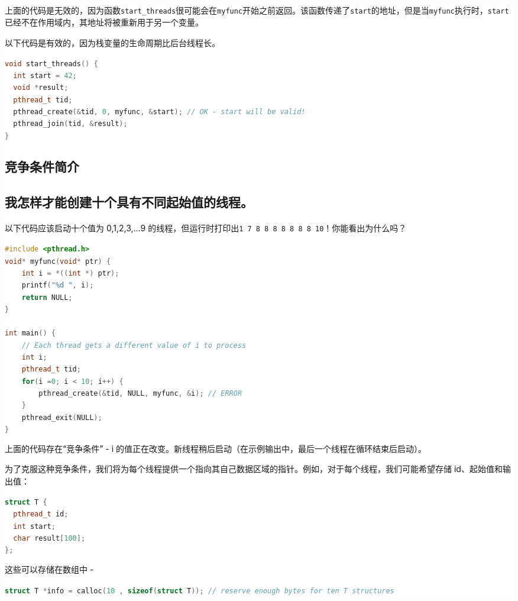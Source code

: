 上面的代码是无效的，因为函数`start_threads`很可能会在`myfunc`开始之前返回。该函数传递了`start`的地址，但是当`myfunc`执行时，`start`已经不在作用域内，其地址将被重新用于另一个变量。

以下代码是有效的，因为栈变量的生命周期比后台线程长。

```cpp
void start_threads() {
  int start = 42;
  void *result;
  pthread_t tid;
  pthread_create(&tid, 0, myfunc, &start); // OK - start will be valid!
  pthread_join(tid, &result);
} 
```

## 竞争条件简介

## 我怎样才能创建十个具有不同起始值的线程。

以下代码应该启动十个值为 0,1,2,3,...9 的线程，但运行时打印出`1 7 8 8 8 8 8 8 8 10`！你能看出为什么吗？

```cpp
#include <pthread.h>
void* myfunc(void* ptr) {
    int i = *((int *) ptr);
    printf("%d ", i);
    return NULL;
}

int main() {
    // Each thread gets a different value of i to process
    int i;
    pthread_t tid;
    for(i =0; i < 10; i++) {
        pthread_create(&tid, NULL, myfunc, &i); // ERROR
    }
    pthread_exit(NULL);
}
```

上面的代码存在“竞争条件” - i 的值正在改变。新线程稍后启动（在示例输出中，最后一个线程在循环结束后启动）。

为了克服这种竞争条件，我们将为每个线程提供一个指向其自己数据区域的指针。例如，对于每个线程，我们可能希望存储 id、起始值和输出值：

```cpp
struct T {
  pthread_t id;
  int start;
  char result[100];
};
```

这些可以存储在数组中 -

```cpp
struct T *info = calloc(10 , sizeof(struct T)); // reserve enough bytes for ten T structures 
```
